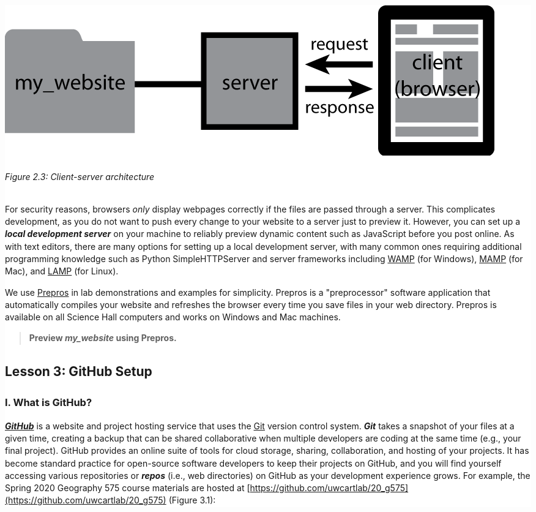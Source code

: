 ![figure1.2.3.png](img/figure1.2.3.png)

###### Figure 2.3: Client-server architecture

For security reasons, browsers *only* display webpages correctly if the files are passed through a server. This complicates development, as you do not want to push every change to your website to a server just to preview it. However, you can set up a ***local development server*** on your machine to reliably preview dynamic content such as JavaScript before you post online. As with text editors, there are many options for setting up a local development server, with many common ones requiring additional programming knowledge such as Python SimpleHTTPServer and server frameworks including 
[WAMP](http://www.wampserver.com/en/) (for Windows), [MAMP](https://www.mamp.info/en/) (for Mac), and [LAMP](http://lamphowto.com/) (for Linux).

We use [Prepros](https://prepros.io/) in lab demonstrations and examples for simplicity. Prepros is a "preprocessor" software application that automatically compiles your website and refreshes the browser every time you save files in your web directory. Prepros is available on all Science Hall computers and works on Windows and Mac machines.

> **Preview *my_website* using Prepros.**

## Lesson 3: GitHub Setup

### I. What is GitHub?

***[GitHub](https://github.com/)*** is a website and project hosting service that uses the [Git](http://git-scm.com/) version control system. ***Git*** takes a snapshot of your files at a given time, creating a backup that can be shared collaborative when multiple developers are coding at the same time (e.g., your final project). GitHub provides an online suite of tools for cloud storage, sharing, collaboration, and hosting of your projects. It has become standard practice for open-source software developers to keep their projects on GitHub, and you will find yourself accessing various repositories or ***repos*** (i.e., web directories) on GitHub as your development experience grows. For example, the Spring 2020 Geography 575 course materials are hosted at [https://github.com/uwcartlab/20_g575](https://github.com/uwcartlab/20_g575) (Figure 3.1):
